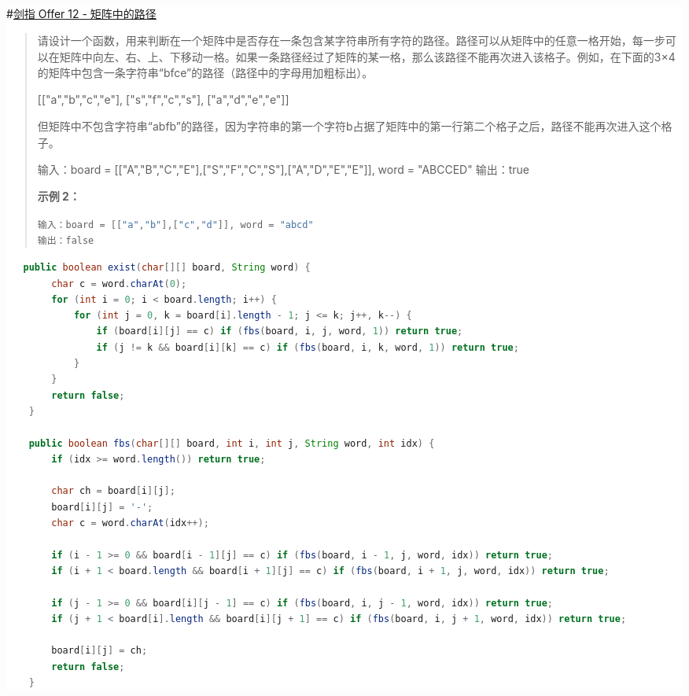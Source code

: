 #[剑指 Offer 12 - 矩阵中的路径](https://leetcode-cn.com/problems/ju-zhen-zhong-de-lu-jing-lcof/)

>   请设计一个函数，用来判断在一个矩阵中是否存在一条包含某字符串所有字符的路径。路径可以从矩阵中的任意一格开始，每一步可以在矩阵中向左、右、上、下移动一格。如果一条路径经过了矩阵的某一格，那么该路径不能再次进入该格子。例如，在下面的3×4的矩阵中包含一条字符串“bfce”的路径（路径中的字母用加粗标出）。
>
>   [["a","b","c","e"],
>   ["s","f","c","s"],
>   ["a","d","e","e"]]
>
>   但矩阵中不包含字符串“abfb”的路径，因为字符串的第一个字符b占据了矩阵中的第一行第二个格子之后，路径不能再次进入这个格子。
>
>   输入：board = [["A","B","C","E"],["S","F","C","S"],["A","D","E","E"]], word = "ABCCED"
>   输出：true
>
>   **示例 2：**
>
>   ```java
>   输入：board = [["a","b"],["c","d"]], word = "abcd"
>   输出：false
>   ```

```java
   public boolean exist(char[][] board, String word) {
        char c = word.charAt(0);
        for (int i = 0; i < board.length; i++) {
            for (int j = 0, k = board[i].length - 1; j <= k; j++, k--) {
                if (board[i][j] == c) if (fbs(board, i, j, word, 1)) return true;
                if (j != k && board[i][k] == c) if (fbs(board, i, k, word, 1)) return true;
            }
        }
        return false;
    }

    public boolean fbs(char[][] board, int i, int j, String word, int idx) {
        if (idx >= word.length()) return true;

        char ch = board[i][j];
        board[i][j] = '-';
        char c = word.charAt(idx++);

        if (i - 1 >= 0 && board[i - 1][j] == c) if (fbs(board, i - 1, j, word, idx)) return true;
        if (i + 1 < board.length && board[i + 1][j] == c) if (fbs(board, i + 1, j, word, idx)) return true;

        if (j - 1 >= 0 && board[i][j - 1] == c) if (fbs(board, i, j - 1, word, idx)) return true;
        if (j + 1 < board[i].length && board[i][j + 1] == c) if (fbs(board, i, j + 1, word, idx)) return true;

        board[i][j] = ch;
        return false;
    }
```
